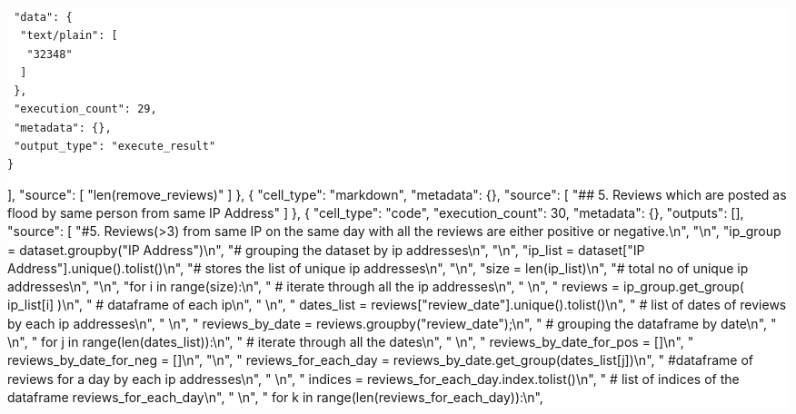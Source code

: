      "data": {
      "text/plain": [
       "32348"
      ]
     },
     "execution_count": 29,
     "metadata": {},
     "output_type": "execute_result"
    }
   ],
   "source": [
    "len(remove_reviews)"
   ]
  },
  {
   "cell_type": "markdown",
   "metadata": {},
   "source": [
    "## 5. Reviews which are posted as flood by same person from same IP Address"
   ]
  },
  {
   "cell_type": "code",
   "execution_count": 30,
   "metadata": {},
   "outputs": [],
   "source": [
    "#5. Reviews(>3) from same IP on the same day with all the reviews are either positive or negative.\n",
    "\n",
    "ip_group = dataset.groupby(\"IP Address\")\n",
    "# grouping the dataset by ip addresses\n",
    "\n",
    "ip_list = dataset[\"IP Address\"].unique().tolist()\n",
    "# stores the list of unique ip addresses\n",
    "\n",
    "size = len(ip_list)\n",
    "# total no of unique ip addresses\n",
    "\n",
    "for i in range(size):\n",
    "    # iterate through all the ip addresses\n",
    "    \n",
    "    reviews = ip_group.get_group( ip_list[i] )\n",
    "    # dataframe of each ip\n",
    "    \n",
    "    dates_list = reviews[\"review_date\"].unique().tolist()\n",
    "    # list of dates of reviews by each ip addresses\n",
    "    \n",
    "    reviews_by_date = reviews.groupby(\"review_date\");\n",
    "    # grouping the dataframe by date\n",
    "    \n",
    "    for j in range(len(dates_list)):\n",
    "        # iterate through all the dates\n",
    "        \n",
    "        reviews_by_date_for_pos = []\n",
    "        reviews_by_date_for_neg = []\n",
    "\n",
    "        reviews_for_each_day = reviews_by_date.get_group(dates_list[j])\n",
    "        #dataframe of reviews for a day by each ip addresses\n",
    "        \n",
    "        indices = reviews_for_each_day.index.tolist()\n",
    "        # list of indices of the dataframe reviews_for_each_day\n",
    "        \n",
    "        for k in range(len(reviews_for_each_day)):\n",